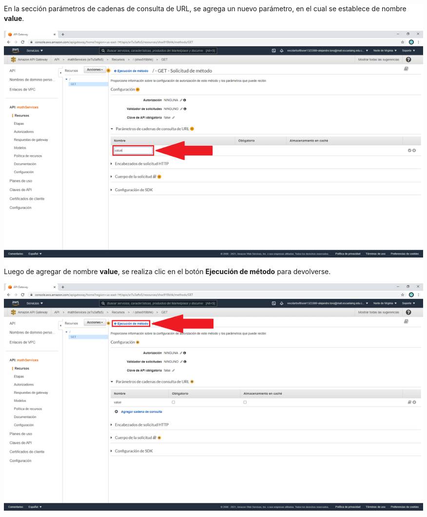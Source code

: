 En la sección parámetros de cadenas de consulta de URL, se agrega un nuevo parámetro, en el cual se establece de nombre **value**.

![img](https://github.com/Skullzo/AREP-Lab7/blob/main/img/AWS29.png)

Luego de agregar de nombre **value**, se realiza clic en el botón **Ejecución de método** para devolverse.

![img](https://github.com/Skullzo/AREP-Lab7/blob/main/img/AWS30.png)
